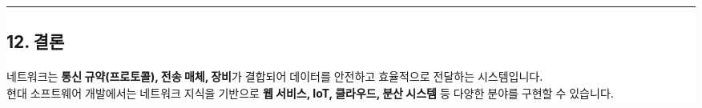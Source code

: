 ```c
```

---

## 12. 결론
네트워크는 **통신 규약(프로토콜), 전송 매체, 장비**가 결합되어 데이터를 안전하고 효율적으로 전달하는 시스템입니다.  
현대 소프트웨어 개발에서는 네트워크 지식을 기반으로 **웹 서비스, IoT, 클라우드, 분산 시스템** 등 다양한 분야를 구현할 수 있습니다.